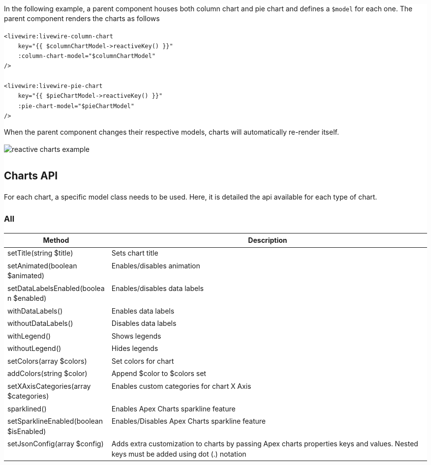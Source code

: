In the following example, a parent component houses both column chart and pie chart and defines a `$model` for each one. 
The parent component renders the charts as follows

```blade
<livewire:livewire-column-chart
    key="{{ $columnChartModel->reactiveKey() }}"
    :column-chart-model="$columnChartModel"
/>

<livewire:livewire-pie-chart
    key="{{ $pieChartModel->reactiveKey() }}"
    :pie-chart-model="$pieChartModel"
/>
``` 

 When the parent component changes their respective models, charts will automatically re-render itself.
 
 ![reactive charts example](https://github.com/asantibanez/livewire-charts/raw/master/reactive-charts-example.gif)
 
## Charts API

For each chart, a specific model class needs to be used. Here, it is detailed the api available
for each type of chart.

### All

| Method                                  | Description                                                                                                                            |
|-----------------------------------------|----------------------------------------------------------------------------------------------------------------------------------------|
| setTitle(string $title)                 | Sets chart title                                                                                                                       |
| setAnimated(boolean $animated)          | Enables/disables animation                                                                                                             |
| setDataLabelsEnabled(boolean $enabled)  | Enables/disables data labels                                                                                                           |
| withDataLabels()                        | Enables data labels                                                                                                                    |
| withoutDataLabels()                     | Disables data labels                                                                                                                   |
| withLegend()                            | Shows legends                                                                                                                          |
| withoutLegend()                         | Hides legends                                                                                                                          |
| setColors(array $colors)                | Set colors for chart                                                                                                                   |
| addColors(string $color)                | Append $color to $colors set                                                                                                           |
| setXAxisCategories(array $categories)   | Enables custom categories for chart X Axis                                                                                             |
| sparklined()                            | Enables Apex Charts sparkline feature                                                                                                  |
| setSparklineEnabled(boolean $isEnabled) | Enables/Disables Apex Charts sparkline feature                                                                                         |
| setJsonConfig(array $config)            | Adds extra customization to charts by passing Apex charts properties keys and values. Nested keys must be added using dot (.) notation |
